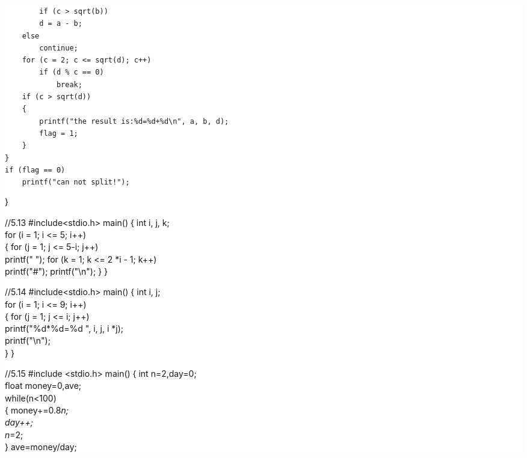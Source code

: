 			if (c > sqrt(b))
            d = a - b;										
        else
            continue;
        for (c = 2; c <= sqrt(d); c++)								
            if (d % c == 0)
                break;
        if (c > sqrt(d))
        {
            printf("the result is:%d=%d+%d\n", a, b, d); 			
            flag = 1; 										
        }
    }
    if (flag == 0)
        printf("can not split!");
}


```
```
//5.13
#include<stdio.h>
main()
{
    int i, j, k; 							
    for (i = 1; i <= 5; i++)				
    {
        for (j = 1; j <= 5-i; j++)				
            printf(" ");
        for (k = 1; k <= 2 *i - 1; k++)			
            printf("#");
        printf("\n");
    }
}


```
```
//5.14
#include<stdio.h>
main()
{
    int i, j; 								
    for (i = 1; i <= 9; i++)						
    {
        for (j = 1; j <= i; j++)					
            printf("%d*%d=%d ", i, j, i *j);		
        printf("\n"); 						
    }
}


```
```
//5.15
#include <stdio.h>
main()
{
  int n=2,day=0;					
  float money=0,ave;				
  while(n<100)						
  {
    money+=0.8*n;					
    day++;						
    n*=2;							
  }
  ave=money/day;					